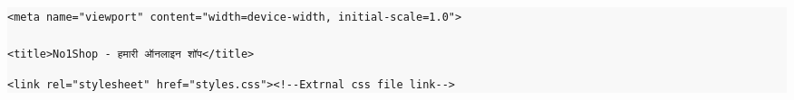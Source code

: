 <!DOCTYPE html>
<html lang="en">
<head>
    <meta charset="UTF-8">
    
    <meta name="viewport" content="width=device-width, initial-scale=1.0">

    <title>No1Shop - हमारी ऑनलाइन शॉप</title>
</title>
    
    
    <link rel="stylesheet" href="styles.css"><!--Extrnal css file link-->
<style>
    /*basic styling */
    body {
        font-family: Arial, sans-serif ;
        margin: 0;
        padding: 0;
        background-color: #f8f8f8;
    }
   header{
       background-color: #333;
       color: white;
       padding: 15px;
       text-align: center;
   }
    nav ul{
       list-style: none;
       padding: 0;

   }
   nav ul li{
    display: inline;
    margin: 015px;
   }
   nav ul li a.{
    
    
    color: white;
    text-decoration: none;
   }

   .product-container{
    display: flex;
    flex-wrap: wrap;
    justify-content: center;
    padding: 20px;
   }
.product{
    background-color: white;
    padding: 20px;
    margin: 10px;
    width: 250px;
    border-radius: 8px;
    box-shadow: 0 4px 8px rgba(0, 0, 0, 0,1);
    text-align: center;
}
.product{
    width: 100;
    height: auto;
    border-radius: 8px;
}
.product h3{
    font-size: 1.2;
    margin: 10px 0;
